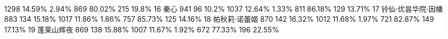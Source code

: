 <td>1298</td>
<td>14.59%</td>
<td>2.94%</td>
<td>869</td>
<td>80.02%</td>
<td>215</td>
<td>19.8%
</td></tr>
<tr>
<td>16</td>
<td>秦心</td>
<td>941</td>
<td>96</td>
<td>10.2%</td>
<td>1037</td>
<td>12.64%</td>
<td>1.33%</td>
<td>811</td>
<td>86.18%</td>
<td>129</td>
<td>13.71%
</td></tr>
<tr>
<td>17</td>
<td>铃仙·优昙华院·因幡</td>
<td>883</td>
<td>134</td>
<td>15.18%</td>
<td>1017</td>
<td>11.86%</td>
<td>1.86%</td>
<td>757</td>
<td>85.73%</td>
<td>125</td>
<td>14.16%
</td></tr>
<tr>
<td>18</td>
<td>帕秋莉·诺蕾姬</td>
<td>870</td>
<td>142</td>
<td>16.32%</td>
<td>1012</td>
<td>11.68%</td>
<td>1.97%</td>
<td>721</td>
<td>82.87%</td>
<td>149</td>
<td>17.13%
</td></tr>
<tr>
<td>19</td>
<td>蓬莱山辉夜</td>
<td>869</td>
<td>138</td>
<td>15.88%</td>
<td>1007</td>
<td>11.67%</td>
<td>1.92%</td>
<td>672</td>
<td>77.33%</td>
<td>196</td>
<td>22.55%
</td></tr>